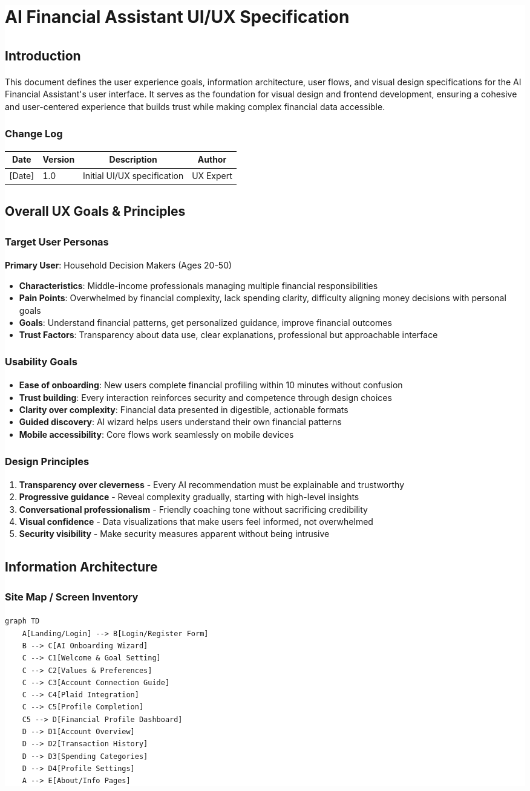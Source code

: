 # AI Financial Assistant UI/UX Specification

## Introduction

This document defines the user experience goals, information architecture, user flows, and visual design specifications for the AI Financial Assistant's user interface. It serves as the foundation for visual design and frontend development, ensuring a cohesive and user-centered experience that builds trust while making complex financial data accessible.

### Change Log
| Date | Version | Description | Author |
|------|---------|-------------|--------|
| [Date] | 1.0 | Initial UI/UX specification | UX Expert |

## Overall UX Goals & Principles

### Target User Personas

**Primary User**: Household Decision Makers (Ages 20-50)
- **Characteristics**: Middle-income professionals managing multiple financial responsibilities
- **Pain Points**: Overwhelmed by financial complexity, lack spending clarity, difficulty aligning money decisions with personal goals
- **Goals**: Understand financial patterns, get personalized guidance, improve financial outcomes
- **Trust Factors**: Transparency about data use, clear explanations, professional but approachable interface

### Usability Goals
- **Ease of onboarding**: New users complete financial profiling within 10 minutes without confusion
- **Trust building**: Every interaction reinforces security and competence through design choices
- **Clarity over complexity**: Financial data presented in digestible, actionable formats
- **Guided discovery**: AI wizard helps users understand their own financial patterns
- **Mobile accessibility**: Core flows work seamlessly on mobile devices

### Design Principles
1. **Transparency over cleverness** - Every AI recommendation must be explainable and trustworthy
2. **Progressive guidance** - Reveal complexity gradually, starting with high-level insights
3. **Conversational professionalism** - Friendly coaching tone without sacrificing credibility
4. **Visual confidence** - Data visualizations that make users feel informed, not overwhelmed
5. **Security visibility** - Make security measures apparent without being intrusive

## Information Architecture

### Site Map / Screen Inventory

```mermaid
graph TD
    A[Landing/Login] --> B[Login/Register Form]
    B --> C[AI Onboarding Wizard]
    C --> C1[Welcome & Goal Setting]
    C --> C2[Values & Preferences]
    C --> C3[Account Connection Guide]
    C --> C4[Plaid Integration]
    C --> C5[Profile Completion]
    C5 --> D[Financial Profile Dashboard]
    D --> D1[Account Overview]
    D --> D2[Transaction History]
    D --> D3[Spending Categories]
    D --> D4[Profile Settings]
    A --> E[About/Info Pages]
```